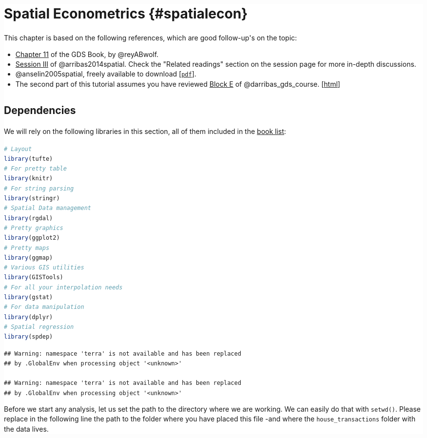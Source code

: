 # Spatial Econometrics {#spatialecon}

This chapter is based on the following references, which are good follow-up's on the topic:

* [Chapter 11](https://geographicdata.science/book/notebooks/11_regression.html) of the GDS Book, by @reyABwolf.
* [Session III](http://darribas.org/sdar_mini/notes/Class_03.html) of @arribas2014spatial. Check the "Related readings" section on the session page for more in-depth discussions.
* @anselin2005spatial, freely available to download [[`pdf`](http://csiss.org/GISPopSci/workshops/2011/PSU/readings/W15_Anselin2007.pdf)].
* The second part of this tutorial assumes you have reviewed [Block E](https://darribas.org/gds_course/content/bE/concepts_E.html) of @darribas_gds_course. [[html](https://darribas.org/gds_course/content/bE/concepts_E.html)]

## Dependencies

We will rely on the following libraries in this section, all of them included in the [book list](#Dependency-list):


```r
# Layout
library(tufte)
# For pretty table
library(knitr)
# For string parsing
library(stringr)
# Spatial Data management
library(rgdal)
# Pretty graphics
library(ggplot2)
# Pretty maps
library(ggmap)
# Various GIS utilities
library(GISTools)
# For all your interpolation needs
library(gstat)
# For data manipulation
library(dplyr)
# Spatial regression
library(spdep)
```

```
## Warning: namespace 'terra' is not available and has been replaced
## by .GlobalEnv when processing object '<unknown>'

## Warning: namespace 'terra' is not available and has been replaced
## by .GlobalEnv when processing object '<unknown>'
```

Before we start any analysis, let us set the path to the directory where we are working. We can easily do that with `setwd()`. Please replace in the following line the path to the folder where you have placed this file -and where the `house_transactions` folder with the data lives.
